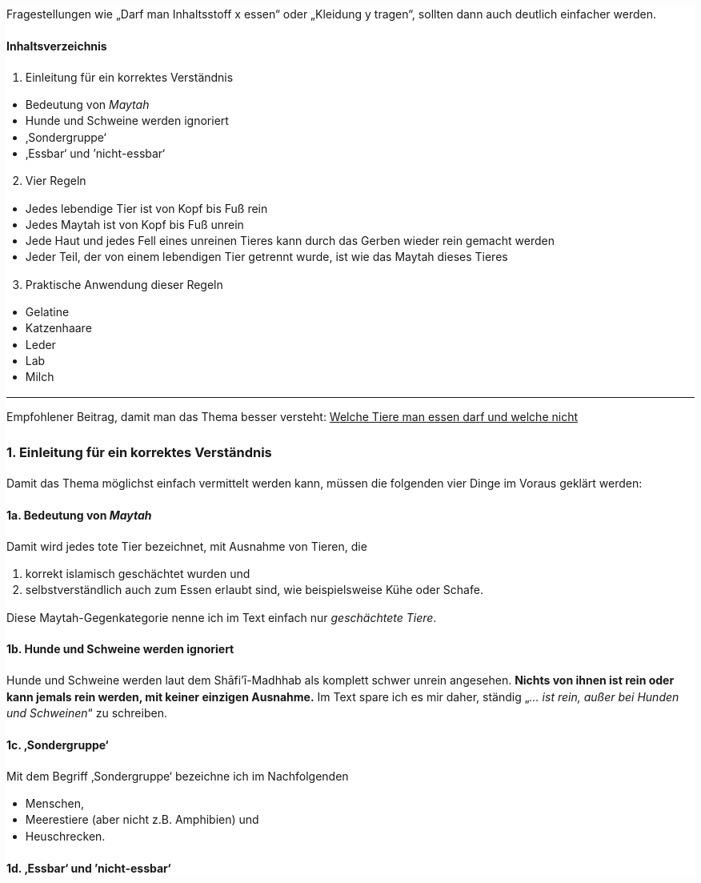 Fragestellungen wie „Darf man Inhaltsstoff x essen“ oder „Kleidung y tragen“, sollten dann auch deutlich einfacher werden.

#### Inhaltsverzeichnis

1. Einleitung für ein korrektes Verständnis 
  - Bedeutung von *Maytah*
  - Hunde und Schweine werden ignoriert
  - ‚Sondergruppe‘
  - ‚Essbar‘ und ’nicht-essbar‘
2. Vier Regeln 
  - Jedes lebendige Tier ist von Kopf bis Fuß rein
  - Jedes Maytah ist von Kopf bis Fuß unrein
  - Jede Haut und jedes Fell eines unreinen Tieres kann durch das Gerben wieder rein gemacht werden
  - Jeder Teil, der von einem lebendigen Tier getrennt wurde, ist wie das Maytah dieses Tieres
3. Praktische Anwendung dieser Regeln 
  - Gelatine
  - Katzenhaare
  - Leder
  - Lab
  - Milch

- - - - - -

Empfohlener Beitrag, damit man das Thema besser versteht: [Welche Tiere man essen darf und welche nicht](https://shafii-madhhab.de/welche-tiere-man-essen-darf-und-welche-nicht/)

### 1. Einleitung für ein korrektes Verständnis

Damit das Thema möglichst einfach vermittelt werden kann, müssen die folgenden vier Dinge im Voraus geklärt werden:

#### 1a. Bedeutung von *Maytah*

Damit wird jedes tote Tier bezeichnet, mit Ausnahme von Tieren, die

1. korrekt islamisch geschächtet wurden und
2. selbstverständlich auch zum Essen erlaubt sind, wie beispielsweise Kühe oder Schafe.

Diese Maytah-Gegenkategorie nenne ich im Text einfach nur *geschächtete Tiere*.

#### 1b. Hunde und Schweine werden ignoriert

Hunde und Schweine werden laut dem Shāfi’ī-Madhhab als komplett schwer unrein angesehen. **Nichts von ihnen ist rein oder kann jemals rein werden, mit keiner einzigen Ausnahme.** Im Text spare ich es mir daher, ständig „*… ist rein, außer bei Hunden und Schweinen*“ zu schreiben.

#### 1c. ‚Sondergruppe‘

Mit dem Begriff ‚Sondergruppe‘ bezeichne ich im Nachfolgenden

- Menschen,
- Meerestiere (aber nicht z.B. Amphibien) und
- Heuschrecken.

#### 1d. ‚Essbar‘ und ’nicht-essbar‘
